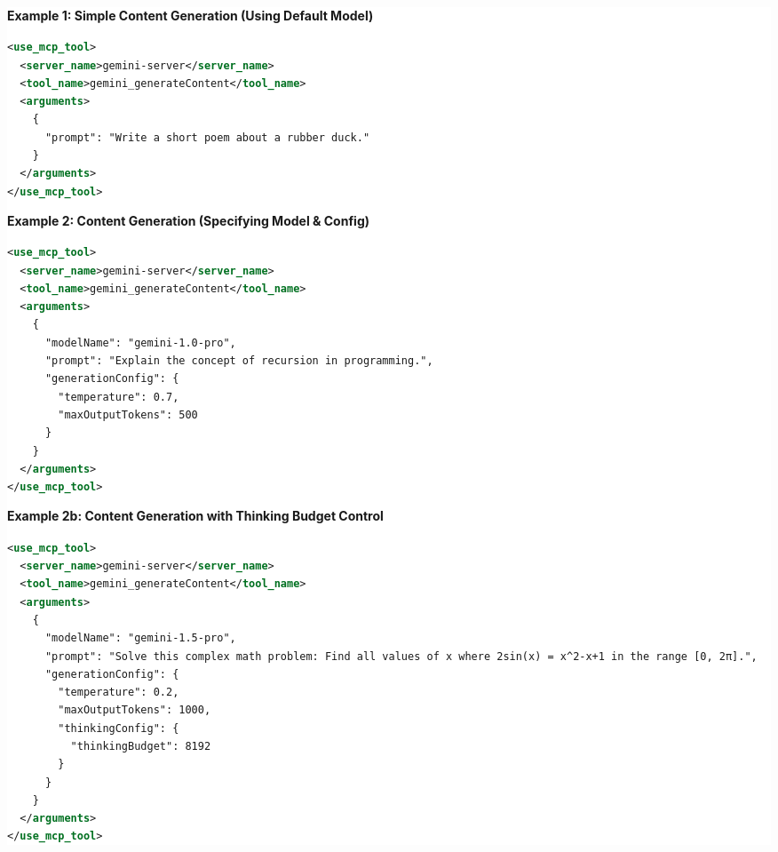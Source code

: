
**Example 1: Simple Content Generation (Using Default Model)**

```xml
<use_mcp_tool>
  <server_name>gemini-server</server_name>
  <tool_name>gemini_generateContent</tool_name>
  <arguments>
    {
      "prompt": "Write a short poem about a rubber duck."
    }
  </arguments>
</use_mcp_tool>
```

**Example 2: Content Generation (Specifying Model & Config)**

```xml
<use_mcp_tool>
  <server_name>gemini-server</server_name>
  <tool_name>gemini_generateContent</tool_name>
  <arguments>
    {
      "modelName": "gemini-1.0-pro",
      "prompt": "Explain the concept of recursion in programming.",
      "generationConfig": {
        "temperature": 0.7,
        "maxOutputTokens": 500
      }
    }
  </arguments>
</use_mcp_tool>
```

**Example 2b: Content Generation with Thinking Budget Control**

```xml
<use_mcp_tool>
  <server_name>gemini-server</server_name>
  <tool_name>gemini_generateContent</tool_name>
  <arguments>
    {
      "modelName": "gemini-1.5-pro",
      "prompt": "Solve this complex math problem: Find all values of x where 2sin(x) = x^2-x+1 in the range [0, 2π].",
      "generationConfig": {
        "temperature": 0.2,
        "maxOutputTokens": 1000,
        "thinkingConfig": {
          "thinkingBudget": 8192
        }
      }
    }
  </arguments>
</use_mcp_tool>
```
